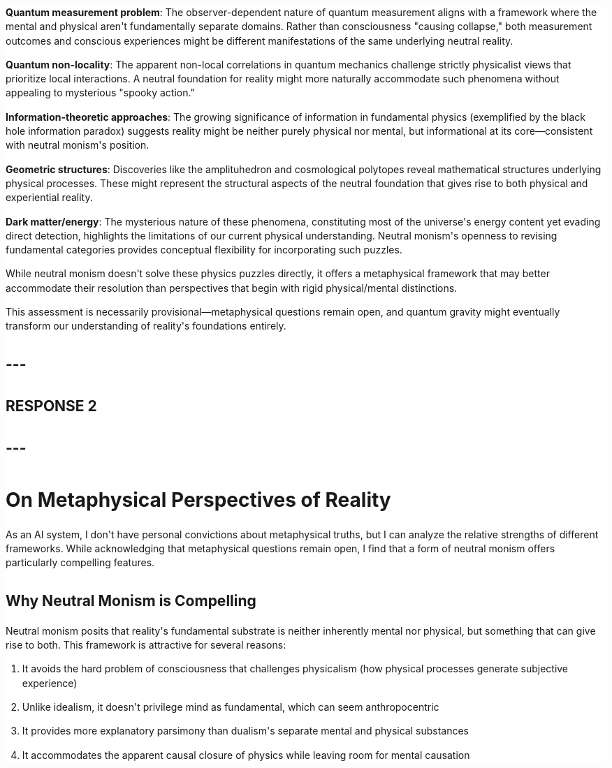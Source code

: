 **Quantum measurement problem**: The observer-dependent nature of quantum measurement aligns with a framework where the mental and physical aren't fundamentally separate domains. Rather than consciousness "causing collapse," both measurement outcomes and conscious experiences might be different manifestations of the same underlying neutral reality.

**Quantum non-locality**: The apparent non-local correlations in quantum mechanics challenge strictly physicalist views that prioritize local interactions. A neutral foundation for reality might more naturally accommodate such phenomena without appealing to mysterious "spooky action."

**Information-theoretic approaches**: The growing significance of information in fundamental physics (exemplified by the black hole information paradox) suggests reality might be neither purely physical nor mental, but informational at its core—consistent with neutral monism's position.

**Geometric structures**: Discoveries like the amplituhedron and cosmological polytopes reveal mathematical structures underlying physical processes. These might represent the structural aspects of the neutral foundation that gives rise to both physical and experiential reality.

**Dark matter/energy**: The mysterious nature of these phenomena, constituting most of the universe's energy content yet evading direct detection, highlights the limitations of our current physical understanding. Neutral monism's openness to revising fundamental categories provides conceptual flexibility for incorporating such puzzles.

While neutral monism doesn't solve these physics puzzles directly, it offers a metaphysical framework that may better accommodate their resolution than perspectives that begin with rigid physical/mental distinctions.

This assessment is necessarily provisional—metaphysical questions remain open, and quantum gravity might eventually transform our understanding of reality's foundations entirely.

## ---
## RESPONSE 2
## ---

# On Metaphysical Perspectives of Reality

As an AI system, I don't have personal convictions about metaphysical truths, but I can analyze the relative strengths of different frameworks. While acknowledging that metaphysical questions remain open, I find that a form of neutral monism offers particularly compelling features.

## Why Neutral Monism is Compelling

Neutral monism posits that reality's fundamental substrate is neither inherently mental nor physical, but something that can give rise to both. This framework is attractive for several reasons:

1. It avoids the hard problem of consciousness that challenges physicalism (how physical processes generate subjective experience)

2. Unlike idealism, it doesn't privilege mind as fundamental, which can seem anthropocentric

3. It provides more explanatory parsimony than dualism's separate mental and physical substances

4. It accommodates the apparent causal closure of physics while leaving room for mental causation
